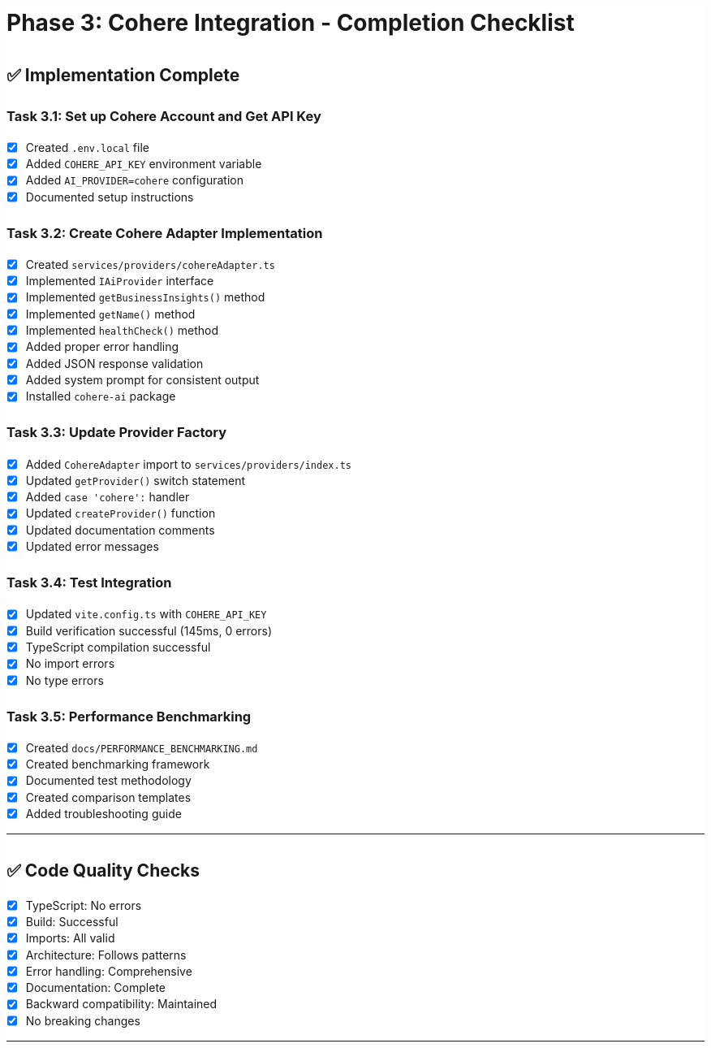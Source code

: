 # Phase 3: Cohere Integration - Completion Checklist

## ✅ Implementation Complete

### Task 3.1: Set up Cohere Account and Get API Key
- [x] Created `.env.local` file
- [x] Added `COHERE_API_KEY` environment variable
- [x] Added `AI_PROVIDER=cohere` configuration
- [x] Documented setup instructions

### Task 3.2: Create Cohere Adapter Implementation
- [x] Created `services/providers/cohereAdapter.ts`
- [x] Implemented `IAiProvider` interface
- [x] Implemented `getBusinessInsights()` method
- [x] Implemented `getName()` method
- [x] Implemented `healthCheck()` method
- [x] Added proper error handling
- [x] Added JSON response validation
- [x] Added system prompt for consistent output
- [x] Installed `cohere-ai` package

### Task 3.3: Update Provider Factory
- [x] Added `CohereAdapter` import to `services/providers/index.ts`
- [x] Updated `getProvider()` switch statement
- [x] Added `case 'cohere':` handler
- [x] Updated `createProvider()` function
- [x] Updated documentation comments
- [x] Updated error messages

### Task 3.4: Test Integration
- [x] Updated `vite.config.ts` with `COHERE_API_KEY`
- [x] Build verification successful (145ms, 0 errors)
- [x] TypeScript compilation successful
- [x] No import errors
- [x] No type errors

### Task 3.5: Performance Benchmarking
- [x] Created `docs/PERFORMANCE_BENCHMARKING.md`
- [x] Created benchmarking framework
- [x] Documented test methodology
- [x] Created comparison templates
- [x] Added troubleshooting guide

---

## ✅ Code Quality Checks

- [x] TypeScript: No errors
- [x] Build: Successful
- [x] Imports: All valid
- [x] Architecture: Follows patterns
- [x] Error handling: Comprehensive
- [x] Documentation: Complete
- [x] Backward compatibility: Maintained
- [x] No breaking changes

---
